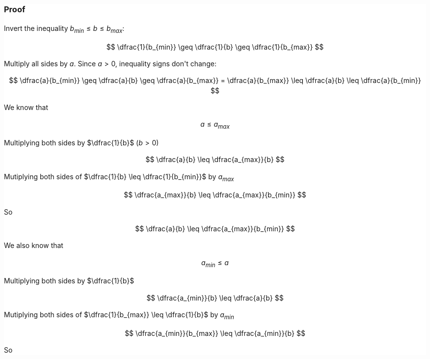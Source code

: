 ### Proof

Invert the inequality $b_{min} \leq b \leq b_{max}$:

$$
\dfrac{1}{b_{min}} \geq \dfrac{1}{b} \geq \dfrac{1}{b_{max}}
$$

Multiply all sides by $a$. Since $a > 0$, inequality signs don't change:

$$
\dfrac{a}{b_{min}} \geq \dfrac{a}{b} \geq \dfrac{a}{b_{max}} =
\dfrac{a}{b_{max}} \leq \dfrac{a}{b} \leq \dfrac{a}{b_{min}}
$$

We know that

$$
a \leq a_{max}
$$

Multiplying both sides by $\dfrac{1}{b}$ ($b > 0$)

$$
\dfrac{a}{b} \leq \dfrac{a_{max}}{b}
$$

Mutiplying both sides of $\dfrac{1}{b} \leq \dfrac{1}{b_{min}}$ by $a_{max}$

$$
\dfrac{a_{max}}{b} \leq \dfrac{a_{max}}{b_{min}} 
$$

So

$$
\dfrac{a}{b} \leq \dfrac{a_{max}}{b_{min}}
$$

We also know that

$$
a_{min} \leq a
$$

Multiplying both sides by $\dfrac{1}{b}$

$$
\dfrac{a_{min}}{b} \leq \dfrac{a}{b}
$$

Mutiplying both sides of $\dfrac{1}{b_{max}} \leq \dfrac{1}{b}$ by $a_{min}$

$$
\dfrac{a_{min}}{b_{max}} \leq \dfrac{a_{min}}{b}
$$

So 
